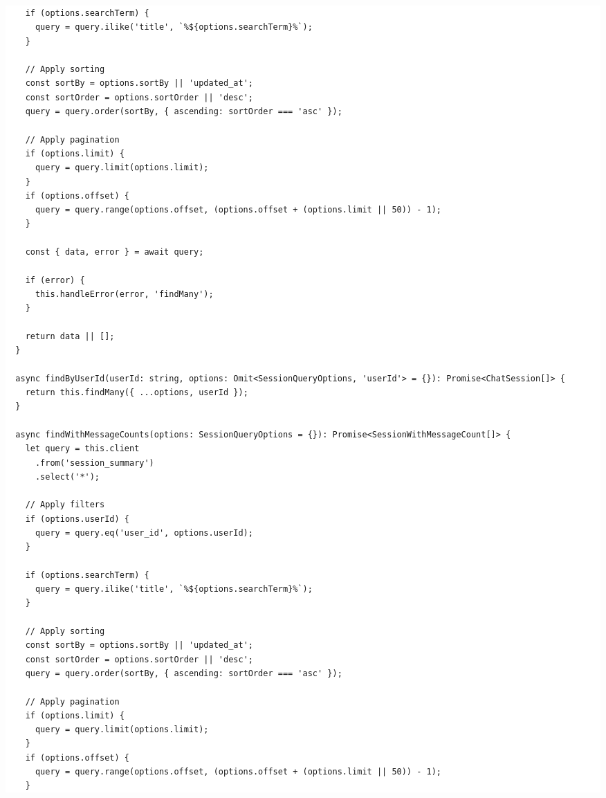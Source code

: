         if (options.searchTerm) {
          query = query.ilike('title', `%${options.searchTerm}%`);
        }

        // Apply sorting
        const sortBy = options.sortBy || 'updated_at';
        const sortOrder = options.sortOrder || 'desc';
        query = query.order(sortBy, { ascending: sortOrder === 'asc' });

        // Apply pagination
        if (options.limit) {
          query = query.limit(options.limit);
        }
        if (options.offset) {
          query = query.range(options.offset, (options.offset + (options.limit || 50)) - 1);
        }

        const { data, error } = await query;

        if (error) {
          this.handleError(error, 'findMany');
        }

        return data || [];
      }

      async findByUserId(userId: string, options: Omit<SessionQueryOptions, 'userId'> = {}): Promise<ChatSession[]> {
        return this.findMany({ ...options, userId });
      }

      async findWithMessageCounts(options: SessionQueryOptions = {}): Promise<SessionWithMessageCount[]> {
        let query = this.client
          .from('session_summary')
          .select('*');

        // Apply filters
        if (options.userId) {
          query = query.eq('user_id', options.userId);
        }

        if (options.searchTerm) {
          query = query.ilike('title', `%${options.searchTerm}%`);
        }

        // Apply sorting
        const sortBy = options.sortBy || 'updated_at';
        const sortOrder = options.sortOrder || 'desc';
        query = query.order(sortBy, { ascending: sortOrder === 'asc' });

        // Apply pagination
        if (options.limit) {
          query = query.limit(options.limit);
        }
        if (options.offset) {
          query = query.range(options.offset, (options.offset + (options.limit || 50)) - 1);
        }
